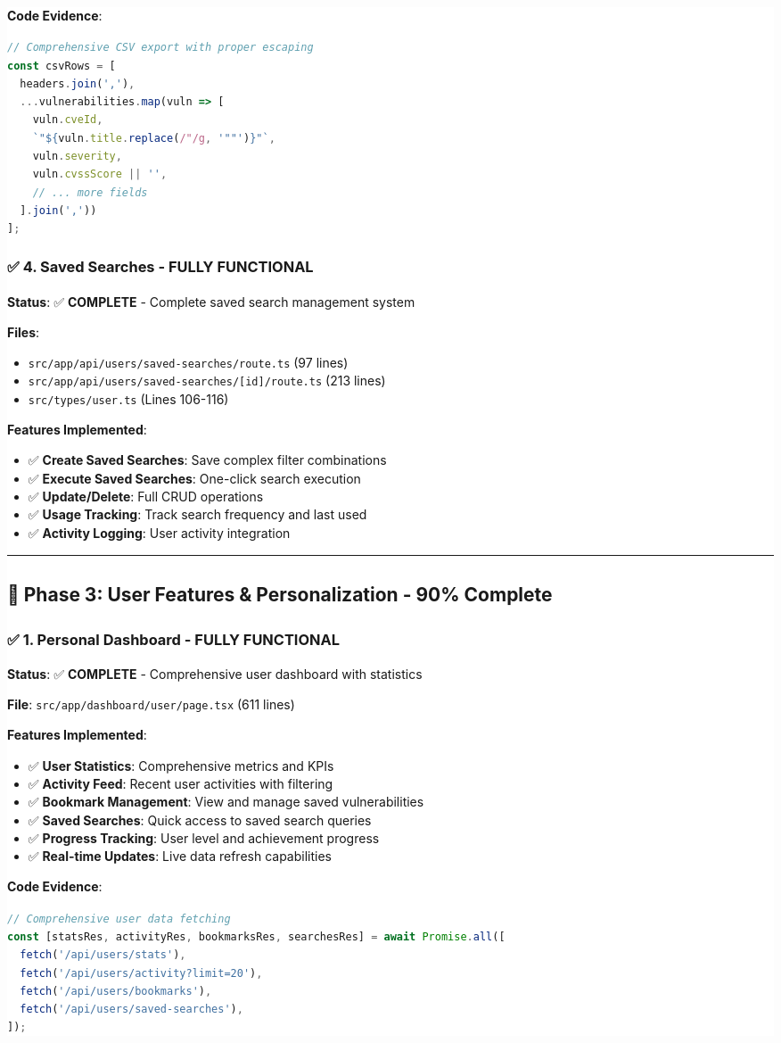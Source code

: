 **Code Evidence**:
```typescript
// Comprehensive CSV export with proper escaping
const csvRows = [
  headers.join(','),
  ...vulnerabilities.map(vuln => [
    vuln.cveId,
    `"${vuln.title.replace(/"/g, '""')}"`,
    vuln.severity,
    vuln.cvssScore || '',
    // ... more fields
  ].join(','))
];
```

### ✅ **4. Saved Searches - FULLY FUNCTIONAL**

**Status**: ✅ **COMPLETE** - Complete saved search management system

**Files**:
- `src/app/api/users/saved-searches/route.ts` (97 lines)
- `src/app/api/users/saved-searches/[id]/route.ts` (213 lines)
- `src/types/user.ts` (Lines 106-116)

**Features Implemented**:
- ✅ **Create Saved Searches**: Save complex filter combinations
- ✅ **Execute Saved Searches**: One-click search execution
- ✅ **Update/Delete**: Full CRUD operations
- ✅ **Usage Tracking**: Track search frequency and last used
- ✅ **Activity Logging**: User activity integration

---

## 🎯 Phase 3: User Features & Personalization - **90% Complete**

### ✅ **1. Personal Dashboard - FULLY FUNCTIONAL**

**Status**: ✅ **COMPLETE** - Comprehensive user dashboard with statistics

**File**: `src/app/dashboard/user/page.tsx` (611 lines)

**Features Implemented**:
- ✅ **User Statistics**: Comprehensive metrics and KPIs
- ✅ **Activity Feed**: Recent user activities with filtering
- ✅ **Bookmark Management**: View and manage saved vulnerabilities
- ✅ **Saved Searches**: Quick access to saved search queries
- ✅ **Progress Tracking**: User level and achievement progress
- ✅ **Real-time Updates**: Live data refresh capabilities

**Code Evidence**:
```typescript
// Comprehensive user data fetching
const [statsRes, activityRes, bookmarksRes, searchesRes] = await Promise.all([
  fetch('/api/users/stats'),
  fetch('/api/users/activity?limit=20'),
  fetch('/api/users/bookmarks'),
  fetch('/api/users/saved-searches'),
]);
```
